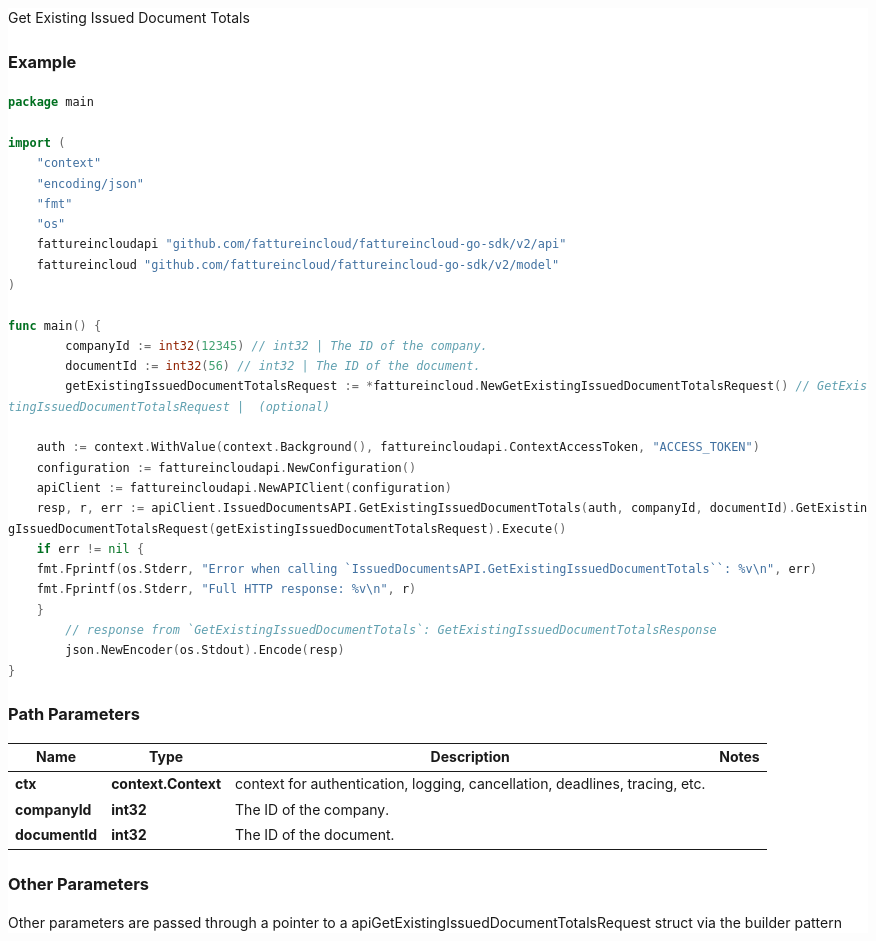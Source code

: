 Get Existing Issued Document Totals



### Example

```go
package main

import (
	"context"
    "encoding/json"
	"fmt"
	"os"
    fattureincloudapi "github.com/fattureincloud/fattureincloud-go-sdk/v2/api"
    fattureincloud "github.com/fattureincloud/fattureincloud-go-sdk/v2/model"
)

func main() {
        companyId := int32(12345) // int32 | The ID of the company.
        documentId := int32(56) // int32 | The ID of the document.
        getExistingIssuedDocumentTotalsRequest := *fattureincloud.NewGetExistingIssuedDocumentTotalsRequest() // GetExistingIssuedDocumentTotalsRequest |  (optional)

    auth := context.WithValue(context.Background(), fattureincloudapi.ContextAccessToken, "ACCESS_TOKEN")
    configuration := fattureincloudapi.NewConfiguration()
    apiClient := fattureincloudapi.NewAPIClient(configuration)
    resp, r, err := apiClient.IssuedDocumentsAPI.GetExistingIssuedDocumentTotals(auth, companyId, documentId).GetExistingIssuedDocumentTotalsRequest(getExistingIssuedDocumentTotalsRequest).Execute()
    if err != nil {
    fmt.Fprintf(os.Stderr, "Error when calling `IssuedDocumentsAPI.GetExistingIssuedDocumentTotals``: %v\n", err)
    fmt.Fprintf(os.Stderr, "Full HTTP response: %v\n", r)
    }
        // response from `GetExistingIssuedDocumentTotals`: GetExistingIssuedDocumentTotalsResponse
        json.NewEncoder(os.Stdout).Encode(resp)
}
```

### Path Parameters


Name | Type | Description  | Notes
------------- | ------------- | ------------- | -------------
**ctx** | **context.Context** | context for authentication, logging, cancellation, deadlines, tracing, etc.
**companyId** | **int32** | The ID of the company. | 
**documentId** | **int32** | The ID of the document. | 

### Other Parameters

Other parameters are passed through a pointer to a apiGetExistingIssuedDocumentTotalsRequest struct via the builder pattern
